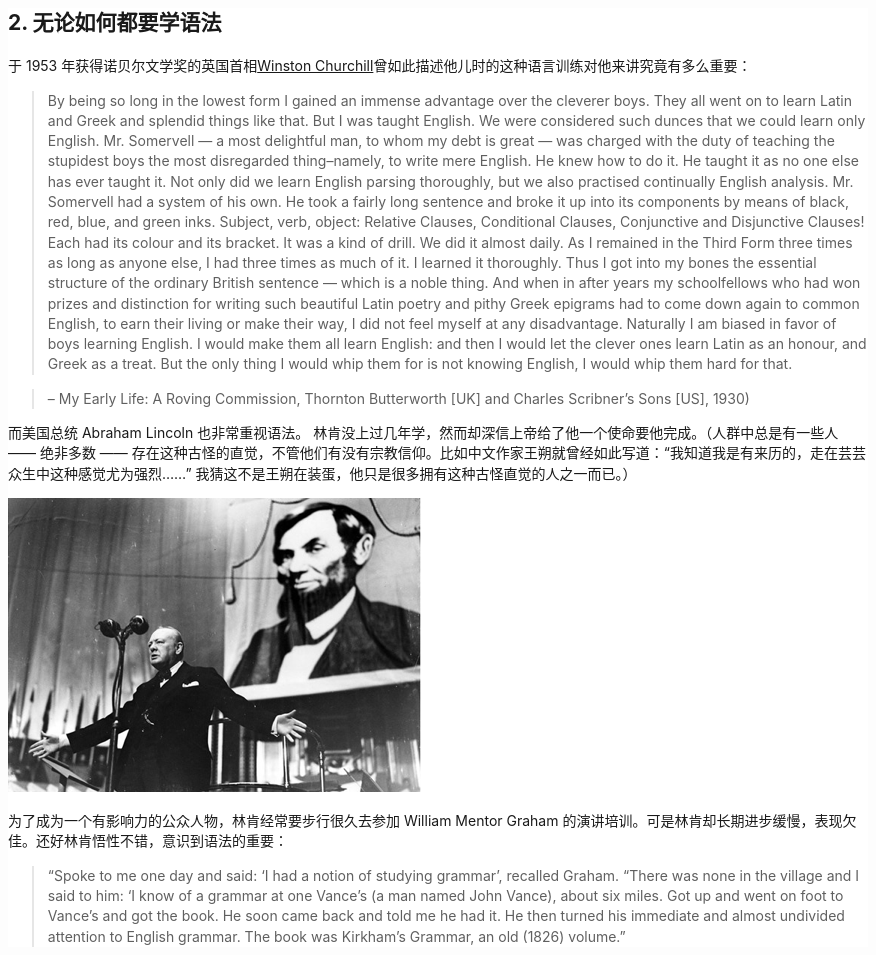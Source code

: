## 2. 无论如何都要学语法

于 1953 年获得诺贝尔文学奖的英国首相[Winston Churchill](http://www.winstonchurchill.org/)曾如此描述他儿时的这种语言训练对他来讲究竟有多么重要：

> By being so long in the lowest form I gained an immense advantage over the cleverer boys. They all went on to learn Latin and Greek and splendid things like that. But I was taught English. We were considered such dunces that we could learn only English. Mr. Somervell — a most delightful man, to whom my debt is great — was charged with the duty of teaching the stupidest boys the most disregarded thing–namely, to write mere English. He knew how to do it. He taught it as no one else has ever taught it. Not only did we learn English parsing thoroughly, but we also practised continually English analysis. Mr. Somervell had a system of his own. He took a fairly long sentence and broke it up into its components by means of black, red, blue, and green inks. Subject, verb, object: Relative Clauses, Conditional Clauses, Conjunctive and Disjunctive Clauses! Each had its colour and its bracket. It was a kind of drill. We did it almost daily. As I remained in the Third Form three times as long as anyone else, I had three times as much of it. I learned it thoroughly. Thus I got into my bones the essential structure of the ordinary British sentence — which is a noble thing. And when in after years my schoolfellows who had won prizes and distinction for writing such beautiful Latin poetry and pithy Greek epigrams had to come down again to common English, to earn their living or make their way, I did not feel myself at any disadvantage. Naturally I am biased in favor of boys learning English. I would make them all learn English: and then I would let the clever ones learn Latin as an honour, and Greek as a treat. But the only thing I would whip them for is not knowing English, I would whip them hard for that.

> – My Early Life: A Roving Commission, Thornton Butterworth [UK] and Charles Scribner’s Sons [US], 1930)

而美国总统 Abraham Lincoln 也非常重视语法。 林肯没上过几年学，然而却深信上帝给了他一个使命要他完成。（人群中总是有一些人 —— 绝非多数 —— 存在这种古怪的直觉，不管他们有没有宗教信仰。比如中文作家王朔就曾经如此写道：“我知道我是有来历的，走在芸芸众生中这种感觉尤为强烈……” 我猜这不是王朔在装蛋，他只是很多拥有这种古怪直觉的人之一而已。）

![](images/figure53.png)

为了成为一个有影响力的公众人物，林肯经常要步行很久去参加 William Mentor Graham 的演讲培训。可是林肯却长期进步缓慢，表现欠佳。还好林肯悟性不错，意识到语法的重要：

> “Spoke to me one day and said: ‘I had a notion of studying grammar’, recalled Graham. “There was none in the village and I said to him: ‘I know of a grammar at one Vance’s (a man named John Vance), about six miles. Got up and went on foot to Vance’s and got the book. He soon came back and told me he had it. He then turned his immediate and almost undivided attention to English grammar. The book was Kirkham’s Grammar, an old (1826) volume.”

